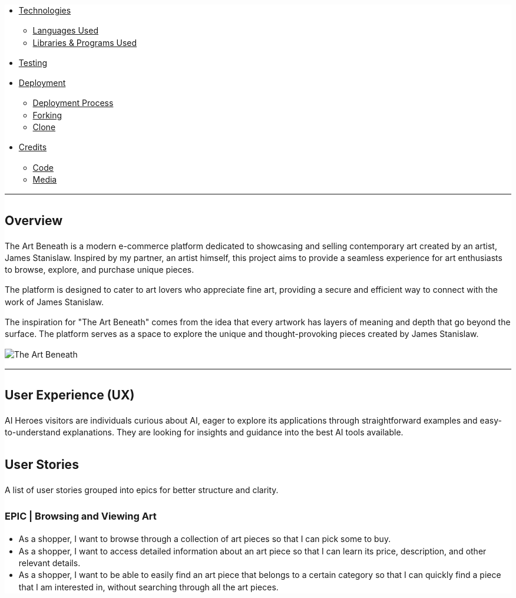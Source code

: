 - [Technologies](#technologies)
   * [Languages Used](#languages-used)
   * [Libraries & Programs Used](#libraries-and-programs-used)

- [Testing](#testing)

- [Deployment](#deployment)
   * [Deployment Process](#deployment-process)
   * [Forking](#forking)
   * [Clone](#clone)

- [Credits](#credits)
   * [Code](#code)
   * [Media](#media)

---


## Overview
The Art Beneath is a modern e-commerce platform dedicated to showcasing and selling contemporary art created by an artist, James Stanislaw. Inspired by my partner, an artist himself, this project aims to provide a seamless experience for art enthusiasts to browse, explore, and purchase unique pieces. 

The platform is designed to cater to art lovers who appreciate fine art, providing a secure and efficient way to connect with the work of James Stanislaw.

The inspiration for "The Art Beneath" comes from the idea that every artwork has layers of meaning and depth that go beyond the surface. The platform serves as a space to explore the unique and thought-provoking pieces created by James Stanislaw.

![The Art Beneath ]()

---

## User Experience (UX)

AI Heroes visitors are individuals curious about AI, eager to explore its applications through straightforward examples and easy-to-understand explanations. They are looking for insights and guidance into the best AI tools available.

## User Stories

A list of user stories grouped into epics for better structure and clarity.

### EPIC | Browsing and Viewing Art
- As a shopper, I want to browse through a collection of art pieces so that I can pick some to buy.
- As a shopper, I want to access detailed information about an art piece so that I can learn its price, description, and other relevant details.
- As a shopper, I want to be able to easily find an art piece that belongs to a certain category so that I can quickly find a piece that I am interested in, without searching through all the art pieces.
